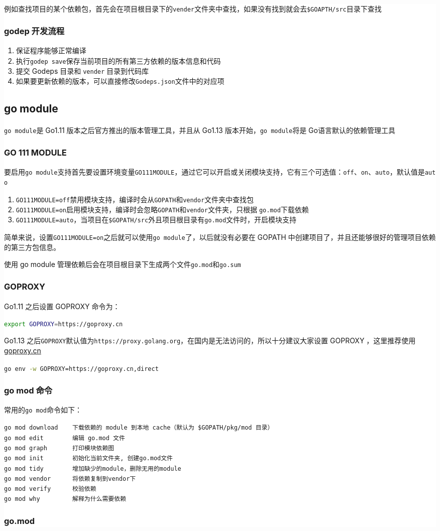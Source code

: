 例如查找项目的某个依赖包，首先会在项目根目录下的`vender`文件夹中查找，如果没有找到就会去`$GOAPTH/src`目录下查找

### godep 开发流程

1. 保证程序能够正常编译
2. 执行`godep save`保存当前项目的所有第三方依赖的版本信息和代码
3. 提交 Godeps 目录和 `vender` 目录到代码库
4. 如果要更新依赖的版本，可以直接修改`Godeps.json`文件中的对应项

## go module

`go module`是 Go1.11 版本之后官方推出的版本管理工具，并且从 Go1.13 版本开始，`go module`将是 Go语言默认的依赖管理工具

### GO 111 MODULE

​	要启用`go module`支持首先要设置环境变量`GO111MODULE`，通过它可以开启或关闭模块支持，它有三个可选值：`off`、`on`、`auto`，默认值是`auto`

1. `GO111MODULE=off`禁用模块支持，编译时会从`GOPATH`和`vendor`文件夹中查找包
2. `GO111MODULE=on`启用模块支持，编译时会忽略`GOPATH`和`vendor`文件夹，只根据 `go.mod`下载依赖
3. `GO111MODULE=auto`，当项目在`$GOPATH/src`外且项目根目录有`go.mod`文件时，开启模块支持

​	简单来说，设置`GO111MODULE=on`之后就可以使用`go module`了，以后就没有必要在 GOPATH 中创建项目了，并且还能够很好的管理项目依赖的第三方包信息。

使用 go module 管理依赖后会在项目根目录下生成两个文件`go.mod`和`go.sum`

### GOPROXY

Go1.11 之后设置 GOPROXY 命令为：

```bash
export GOPROXY=https://goproxy.cn
```

Go1.13 之后`GOPROXY`默认值为`https://proxy.golang.org`，在国内是无法访问的，所以十分建议大家设置 GOPROXY ，这里推荐使用[goproxy.cn](https://studygolang.com/topics/10014)

```bash
go env -w GOPROXY=https://goproxy.cn,direct
```

### go mod 命令

常用的`go mod`命令如下：

```
go mod download    下载依赖的 module 到本地 cache（默认为 $GOPATH/pkg/mod 目录）
go mod edit        编辑 go.mod 文件
go mod graph       打印模块依赖图
go mod init        初始化当前文件夹, 创建go.mod文件
go mod tidy        增加缺少的module，删除无用的module
go mod vendor      将依赖复制到vendor下
go mod verify      校验依赖
go mod why         解释为什么需要依赖
```

### go.mod
